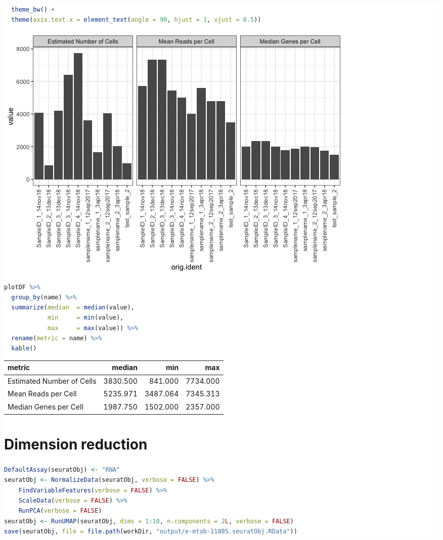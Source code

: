 ``` r
  theme_bw() +
  theme(axis.text.x = element_text(angle = 90, hjust = 1, vjust = 0.5))
```

<img src="../figure/read-qc-ge-1.png" style="display: block; margin: auto auto auto 0;" />

``` r
plotDF %>%
  group_by(name) %>%
  summarize(median  = median(value),
            min     = min(value),
            max     = max(value)) %>%
  rename(metric = name) %>%
  kable()
```

| metric                    |   median |      min |      max |
|:--------------------------|---------:|---------:|---------:|
| Estimated Number of Cells | 3830.500 |  841.000 | 7734.000 |
| Mean Reads per Cell       | 5235.971 | 3487.064 | 7345.313 |
| Median Genes per Cell     | 1987.750 | 1502.000 | 2357.000 |

# Dimension reduction

``` r
DefaultAssay(seuratObj) <- "RNA"
seuratObj <- NormalizeData(seuratObj, verbose = FALSE) %>% 
    FindVariableFeatures(verbose = FALSE) %>% 
    ScaleData(verbose = FALSE) %>% 
    RunPCA(verbose = FALSE)
seuratObj <- RunUMAP(seuratObj, dims = 1:10, n.components = 2L, verbose = FALSE) 
save(seuratObj, file = file.path(workDir, "output/e-mtab-11805.seuratObj.RData"))
```
